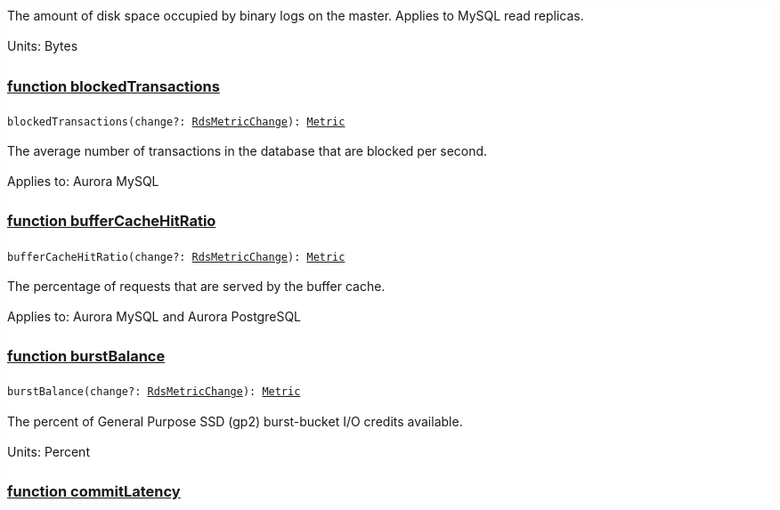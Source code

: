 
The amount of disk space occupied by binary logs on the master. Applies to MySQL read
replicas.

Units: Bytes

<h3 class="pdoc-module-header" id="blockedTransactions" data-link-title="blockedTransactions">
    <a href="https://github.com/pulumi/pulumi-awsx/blob/c280c2e2f04295efd8901973c74fad7fd2437e26/nodejs/awsx/rds/metrics.ts#L577">
        function <strong>blockedTransactions</strong>
    </a>
</h3>


<pre class="highlight"><code><span class='kd'></span>blockedTransactions(change?: <a href='#RdsMetricChange'>RdsMetricChange</a>): <a href='/docs/reference/pkg/nodejs/pulumi/awsx/cloudwatch/#Metric'>Metric</a></code></pre>


The average number of transactions in the database that are blocked per second.

Applies to: Aurora MySQL

<h3 class="pdoc-module-header" id="bufferCacheHitRatio" data-link-title="bufferCacheHitRatio">
    <a href="https://github.com/pulumi/pulumi-awsx/blob/c280c2e2f04295efd8901973c74fad7fd2437e26/nodejs/awsx/rds/metrics.ts#L586">
        function <strong>bufferCacheHitRatio</strong>
    </a>
</h3>


<pre class="highlight"><code><span class='kd'></span>bufferCacheHitRatio(change?: <a href='#RdsMetricChange'>RdsMetricChange</a>): <a href='/docs/reference/pkg/nodejs/pulumi/awsx/cloudwatch/#Metric'>Metric</a></code></pre>


The percentage of requests that are served by the buffer cache.

Applies to: Aurora MySQL and Aurora PostgreSQL

<h3 class="pdoc-module-header" id="burstBalance" data-link-title="burstBalance">
    <a href="https://github.com/pulumi/pulumi-awsx/blob/c280c2e2f04295efd8901973c74fad7fd2437e26/nodejs/awsx/rds/metrics.ts#L207">
        function <strong>burstBalance</strong>
    </a>
</h3>


<pre class="highlight"><code><span class='kd'></span>burstBalance(change?: <a href='#RdsMetricChange'>RdsMetricChange</a>): <a href='/docs/reference/pkg/nodejs/pulumi/awsx/cloudwatch/#Metric'>Metric</a></code></pre>


The percent of General Purpose SSD (gp2) burst-bucket I/O credits available.

Units: Percent

<h3 class="pdoc-module-header" id="commitLatency" data-link-title="commitLatency">
    <a href="https://github.com/pulumi/pulumi-awsx/blob/c280c2e2f04295efd8901973c74fad7fd2437e26/nodejs/awsx/rds/metrics.ts#L595">
        function <strong>commitLatency</strong>
    </a>
</h3>
